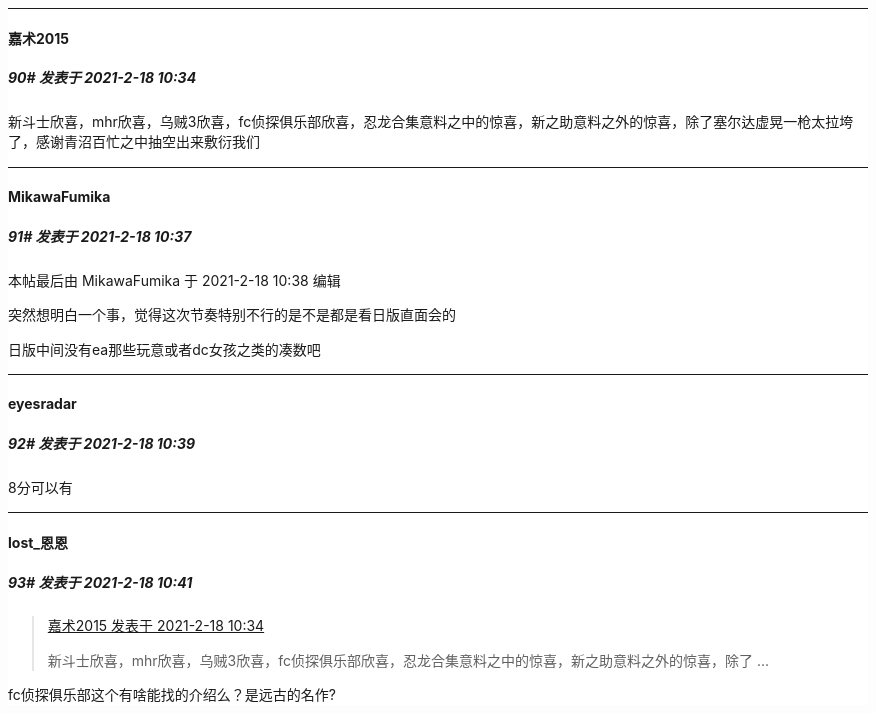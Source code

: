 





*****

####  嘉术2015  
##### 90#       发表于 2021-2-18 10:34




新斗士欣喜，mhr欣喜，乌贼3欣喜，fc侦探俱乐部欣喜，忍龙合集意料之中的惊喜，新之助意料之外的惊喜，除了塞尔达虚晃一枪太拉垮了，感谢青沼百忙之中抽空出来敷衍我们







*****

####  MikawaFumika  
##### 91#       发表于 2021-2-18 10:37



 本帖最后由 MikawaFumika 于 2021-2-18 10:38 编辑 

突然想明白一个事，觉得这次节奏特别不行的是不是都是看日版直面会的

日版中间没有ea那些玩意或者dc女孩之类的凑数吧








*****

####  eyesradar  
##### 92#       发表于 2021-2-18 10:39




8分可以有







*****

####  lost_恩恩  
##### 93#       发表于 2021-2-18 10:41



<blockquote><a href="httphttps://bbs.saraba1st.com/2b/forum.php?mod=redirect&amp;goto=findpost&amp;pid=50363036&amp;ptid=1988303" target="_blank">嘉术2015 发表于 2021-2-18 10:34</a>

新斗士欣喜，mhr欣喜，乌贼3欣喜，fc侦探俱乐部欣喜，忍龙合集意料之中的惊喜，新之助意料之外的惊喜，除了 ...</blockquote>
fc侦探俱乐部这个有啥能找的介绍么？是远古的名作?

